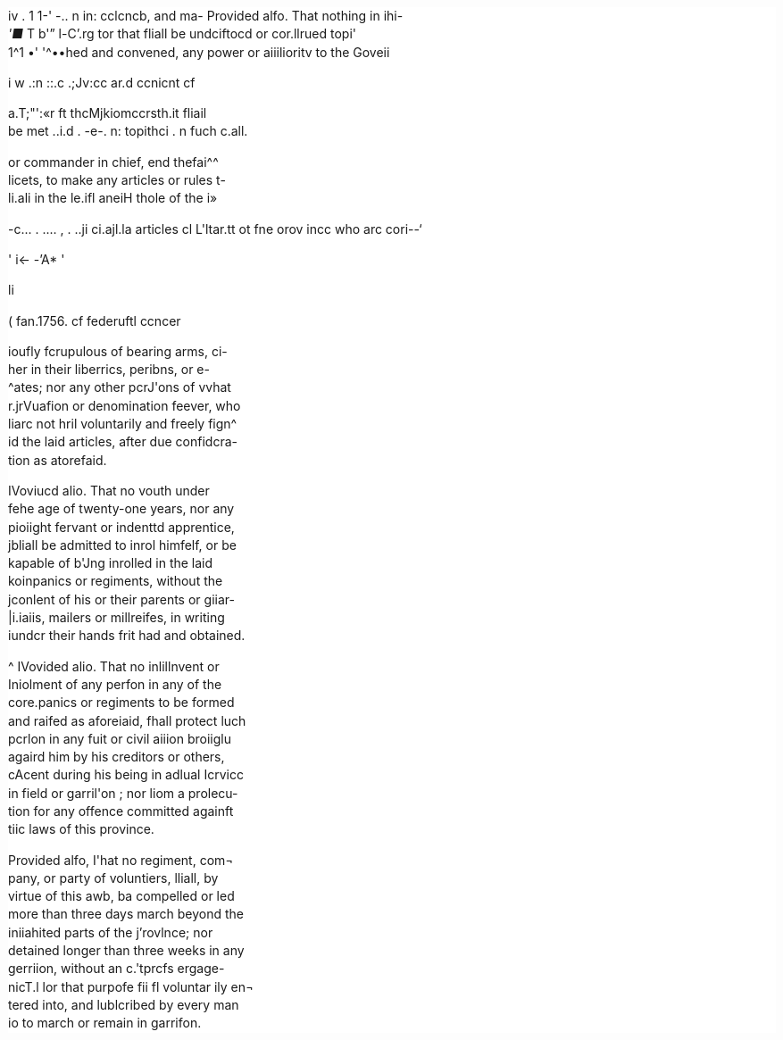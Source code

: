 iv . 1 1-&#x27; -.. n in: cclcncb, and ma- Provided alfo. That nothing in ihi-  
*&#x27;■* T b&#x27;” l-C’.rg tor that fliall be undciftocd or cor.llrued topi&#x27;  
1^1 •&#x27; &#x27;^••hed and convened, any power or aiiilioritv to the Goveii  
  
i w .:n ::.c .;Jv:cc ar.d ccnicnt cf  
  
a.T;&quot;&#x27;:«r ft thcMjkiomccrsth.it fliail  
be met ..i.d . -e-. n: topithci . n fuch c.all.  
  
or commander in chief, end thefai^^  
licets, to make any articles or rules t-  
li.ali in the le.ifl aneiH thole of the i»  
  
-c... . .... , . ..ji ci.ajl.la articles cl L&#x27;ltar.tt ot fne orov incc who arc cori--‘  
  
  
&#x27; i&lt;- -’A* &#x27;  
  
li  
  
( fan.1756. cf federuftl ccncer  
  
ioufly fcrupulous of bearing arms, ci-  
her in their liberrics, peribns, or e-  
^ates; nor any other pcrJ&#x27;ons of vvhat  
r.jrVuafion or denomination feever, who  
liarc not hril voluntarily and freely fign^  
id the laid articles, after due confidcra-  
tion as atorefaid.  
  
IVoviucd alio. That no vouth under  
fehe age of twenty-one years, nor any  
pioiight fervant or indenttd apprentice,  
jbliall be admitted to inrol himfelf, or be  
kapable of b&#x27;Jng inrolled in the laid  
koinpanics or regiments, without the  
jconlent of his or their parents or giiar-  
|i.iaiis, mailers or millreifes, in writing  
iundcr their hands frit had and obtained.  
  
^ IVovided alio. That no inlillnvent or  
Iniolment of any perfon in any of the  
core.panics or regiments to be formed  
and raifed as aforeiaid, fhall protect luch  
pcrlon in any fuit or civil aiiion broiiglu  
agaird him by his creditors or others,  
cAcent during his being in adlual Icrvicc  
in field or garril&#x27;on ; nor liom a prolecu-  
tion for any offence committed againft  
tiic laws of this province.  
  
Provided alfo, I&#x27;hat no regiment, com¬  
pany, or party of voluntiers, lliall, by  
virtue of this awb, ba compelled or led  
more than three days march beyond the  
iniiahited parts of the j’rovlnce; nor  
detained longer than three weeks in any  
gerriion, without an c.&#x27;tprcfs ergage-  
nicT.l lor that purpofe fii fl voluntar ily en¬  
tered into, and lublcribed by every man  
io to march or remain in garrifon.  
  